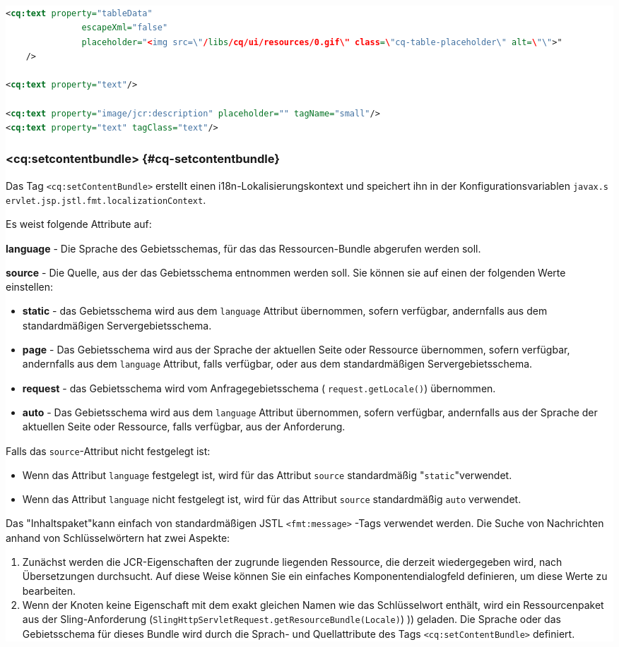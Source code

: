 ```xml
<cq:text property="tableData"
               escapeXml="false"
               placeholder="<img src=\"/libs/cq/ui/resources/0.gif\" class=\"cq-table-placeholder\" alt=\"\">"
    />

<cq:text property="text"/>

<cq:text property="image/jcr:description" placeholder="" tagName="small"/>
<cq:text property="text" tagClass="text"/>
```

### &lt;cq:setcontentbundle> {#cq-setcontentbundle}

Das Tag `<cq:setContentBundle>` erstellt einen i18n-Lokalisierungskontext und speichert ihn in der Konfigurationsvariablen `javax.servlet.jsp.jstl.fmt.localizationContext`.

Es weist folgende Attribute auf:

**language**  - Die Sprache des Gebietsschemas, für das das Ressourcen-Bundle abgerufen werden soll.

**source**  - Die Quelle, aus der das Gebietsschema entnommen werden soll. Sie können sie auf einen der folgenden Werte einstellen:

* **static**  - das Gebietsschema wird aus dem  `language` Attribut übernommen, sofern verfügbar, andernfalls aus dem standardmäßigen Servergebietsschema.

* **page**  - Das Gebietsschema wird aus der Sprache der aktuellen Seite oder Ressource übernommen, sofern verfügbar, andernfalls aus dem  `language` Attribut, falls verfügbar, oder aus dem standardmäßigen Servergebietsschema.

* **request**  - das Gebietsschema wird vom Anfragegebietsschema (  `request.getLocale()`) übernommen.

* **auto**  - Das Gebietsschema wird aus dem  `language` Attribut übernommen, sofern verfügbar, andernfalls aus der Sprache der aktuellen Seite oder Ressource, falls verfügbar, aus der Anforderung.

Falls das `source`-Attribut nicht festgelegt ist:

* Wenn das Attribut `language` festgelegt ist, wird für das Attribut `source` standardmäßig &quot;`static`&quot;verwendet.

* Wenn das Attribut `language` nicht festgelegt ist, wird für das Attribut `source` standardmäßig `auto` verwendet.

Das &quot;Inhaltspaket&quot;kann einfach von standardmäßigen JSTL `<fmt:message>` -Tags verwendet werden. Die Suche von Nachrichten anhand von Schlüsselwörtern hat zwei Aspekte:

1. Zunächst werden die JCR-Eigenschaften der zugrunde liegenden Ressource, die derzeit wiedergegeben wird, nach Übersetzungen durchsucht. Auf diese Weise können Sie ein einfaches Komponentendialogfeld definieren, um diese Werte zu bearbeiten.
1. Wenn der Knoten keine Eigenschaft mit dem exakt gleichen Namen wie das Schlüsselwort enthält, wird ein Ressourcenpaket aus der Sling-Anforderung (`SlingHttpServletRequest.getResourceBundle(Locale)`) )) geladen. Die Sprache oder das Gebietsschema für dieses Bundle wird durch die Sprach- und Quellattribute des Tags `<cq:setContentBundle>` definiert.
